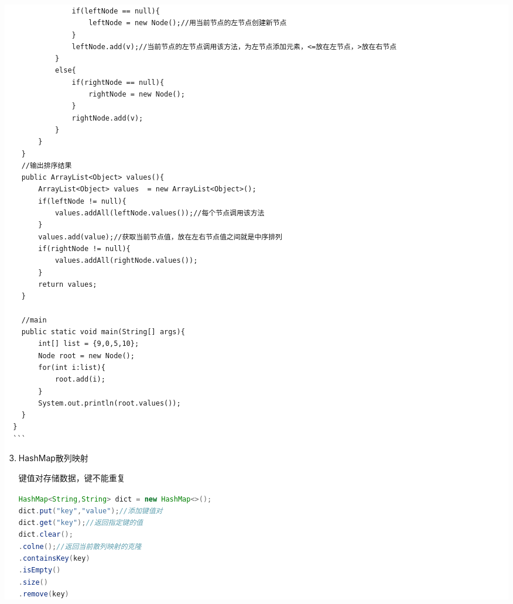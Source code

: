       				if(leftNode == null){
      					leftNode = new Node();//用当前节点的左节点创建新节点
      				}
      				leftNode.add(v);//当前节点的左节点调用该方法，为左节点添加元素，<=放在左节点，>放在右节点
      			}
      			else{
      				if(rightNode == null){
      					rightNode = new Node();
      				}
      				rightNode.add(v);
      			}
      		}
      	}
      	//输出排序结果
      	public ArrayList<Object> values(){
      		ArrayList<Object> values  = new ArrayList<Object>();
      		if(leftNode != null){
      			values.addAll(leftNode.values());//每个节点调用该方法
      		}
      		values.add(value);//获取当前节点值，放在左右节点值之间就是中序排列
      		if(rightNode != null){
      			values.addAll(rightNode.values());
      		}
      		return values;
      	}
      	
      	//main
      	public static void main(String[] args){
      		int[] list = {9,0,5,10};
      		Node root = new Node();
      		for(int i:list){
      			root.add(i);
      		}
      		System.out.println(root.values());
      	}
      }
      ```

      

   3. HashMap散列映射

      键值对存储数据，键不能重复

      ```java
      HashMap<String,String> dict = new HashMap<>();
      dict.put("key","value");//添加键值对
      dict.get("key");//返回指定键的值
      dict.clear();
      .colne();//返回当前散列映射的克隆
      .containsKey(key)
      .isEmpty()
      .size()
      .remove(key)
      ```

